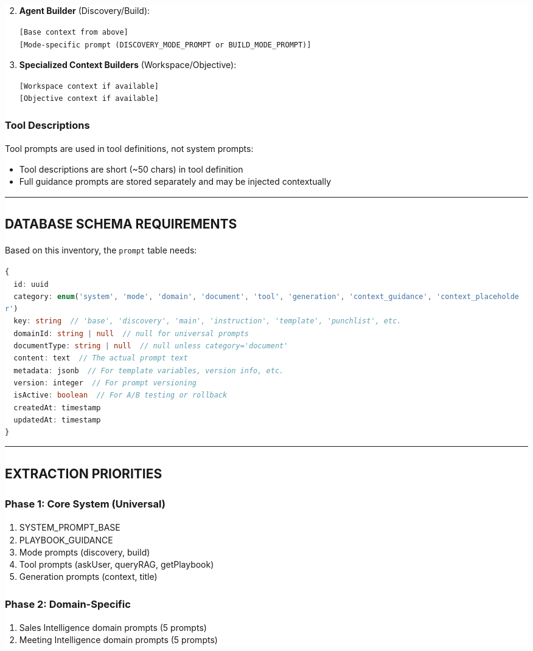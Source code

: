 2. **Agent Builder** (Discovery/Build):
   ```
   [Base context from above]
   [Mode-specific prompt (DISCOVERY_MODE_PROMPT or BUILD_MODE_PROMPT)]
   ```

3. **Specialized Context Builders** (Workspace/Objective):
   ```
   [Workspace context if available]
   [Objective context if available]
   ```

### Tool Descriptions
Tool prompts are used in tool definitions, not system prompts:
- Tool descriptions are short (~50 chars) in tool definition
- Full guidance prompts are stored separately and may be injected contextually

---

## DATABASE SCHEMA REQUIREMENTS

Based on this inventory, the `prompt` table needs:

```typescript
{
  id: uuid
  category: enum('system', 'mode', 'domain', 'document', 'tool', 'generation', 'context_guidance', 'context_placeholder')
  key: string  // 'base', 'discovery', 'main', 'instruction', 'template', 'punchlist', etc.
  domainId: string | null  // null for universal prompts
  documentType: string | null  // null unless category='document'
  content: text  // The actual prompt text
  metadata: jsonb  // For template variables, version info, etc.
  version: integer  // For prompt versioning
  isActive: boolean  // For A/B testing or rollback
  createdAt: timestamp
  updatedAt: timestamp
}
```

---

## EXTRACTION PRIORITIES

### Phase 1: Core System (Universal)
1. SYSTEM_PROMPT_BASE
2. PLAYBOOK_GUIDANCE
3. Mode prompts (discovery, build)
4. Tool prompts (askUser, queryRAG, getPlaybook)
5. Generation prompts (context, title)

### Phase 2: Domain-Specific
1. Sales Intelligence domain prompts (5 prompts)
2. Meeting Intelligence domain prompts (5 prompts)
